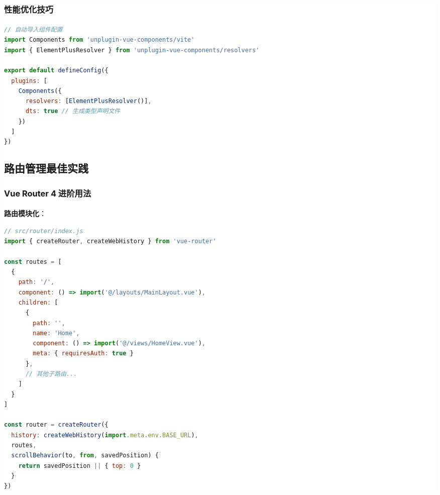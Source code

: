 ### 性能优化技巧

```javascript
// 自动导入组件配置
import Components from 'unplugin-vue-components/vite'
import { ElementPlusResolver } from 'unplugin-vue-components/resolvers'

export default defineConfig({
  plugins: [
    Components({
      resolvers: [ElementPlusResolver()],
      dts: true // 生成类型声明文件
    })
  ]
})
```

## 路由管理最佳实践

<a id="路由管理最佳实践"></a>

### Vue Router 4 进阶用法

**路由模块化**：

```javascript
// src/router/index.js
import { createRouter, createWebHistory } from 'vue-router'

const routes = [
  {
    path: '/',
    component: () => import('@/layouts/MainLayout.vue'),
    children: [
      {
        path: '',
        name: 'Home',
        component: () => import('@/views/HomeView.vue'),
        meta: { requiresAuth: true }
      },
      // 其他子路由...
    ]
  }
]

const router = createRouter({
  history: createWebHistory(import.meta.env.BASE_URL),
  routes,
  scrollBehavior(to, from, savedPosition) {
    return savedPosition || { top: 0 }
  }
})
```
